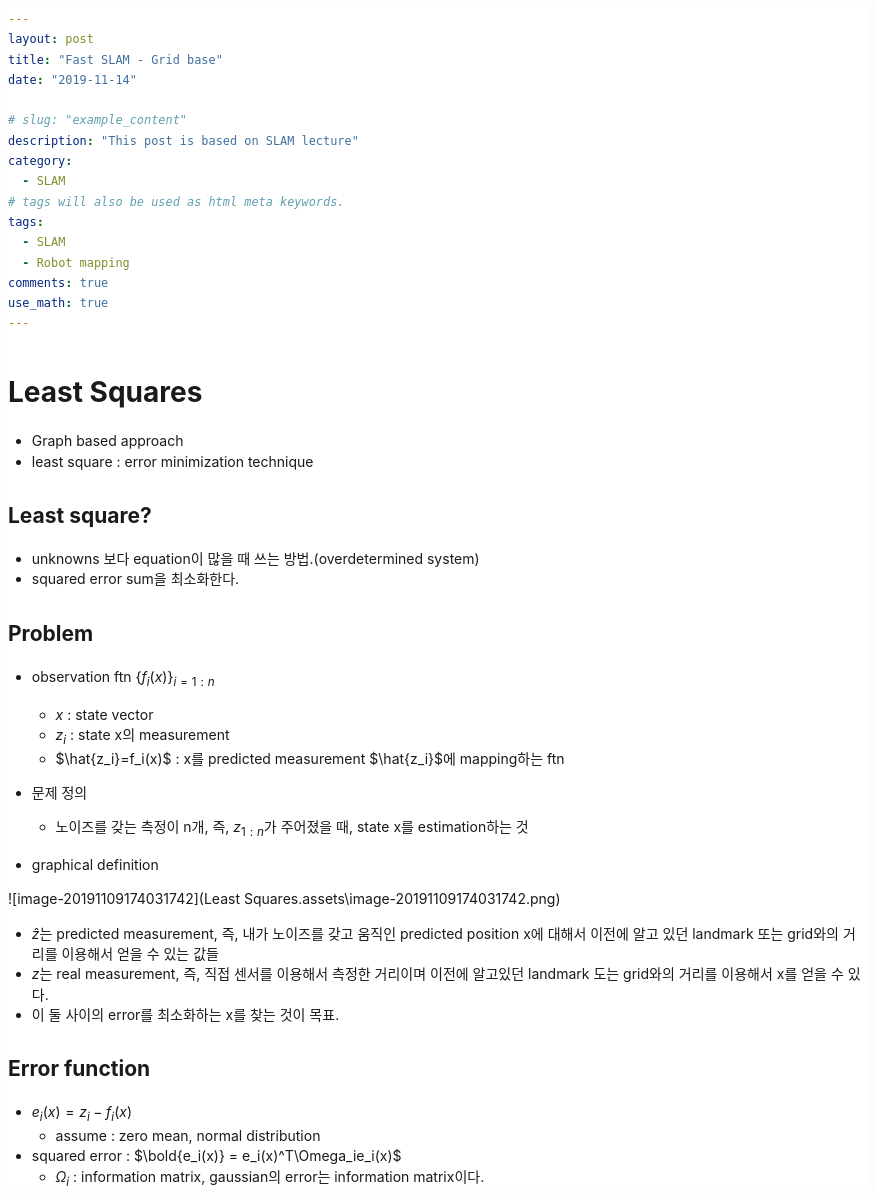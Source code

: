 ```yaml
---
layout: post
title: "Fast SLAM - Grid base"
date: "2019-11-14"

# slug: "example_content"
description: "This post is based on SLAM lecture"
category: 
  - SLAM
# tags will also be used as html meta keywords.
tags:
  - SLAM
  - Robot mapping
comments: true
use_math: true
---
```


# Least Squares

- Graph based approach
- least square : error minimization technique

## Least square?

- unknowns 보다 equation이 많을 때 쓰는 방법.(overdetermined system)
- squared error sum을 최소화한다.

## Problem

- observation ftn $\{f_i(x)\}_{i=1:n}$
  - $x$ : state vector
  - $z_i$ : state x의 measurement
  - $\hat{z_i}=f_i(x)$ : x를 predicted measurement $\hat{z_i}$에 mapping하는 ftn
- 문제 정의
  - 노이즈를 갖는 측정이 n개, 즉,  $z_{1:n}$가 주어졌을 때, state x를 estimation하는 것

- graphical definition

![image-20191109174031742](Least Squares.assets\image-20191109174031742.png)

- $\hat{z}$는 predicted measurement, 즉, 내가 노이즈를 갖고 움직인 predicted position x에 대해서 이전에 알고 있던 landmark 또는 grid와의 거리를 이용해서 얻을 수 있는 값들
- $z$는 real measurement, 즉, 직접 센서를 이용해서 측정한 거리이며 이전에 알고있던 landmark 도는 grid와의 거리를 이용해서 x를 얻을 수 있다.
- 이 둘 사이의 error를 최소화하는 x를 찾는 것이 목표.

## Error function

- $e_i(x)=z_i-f_i(x)$
  - assume : zero mean, normal distribution
- squared error : $\bold{e_i(x)} = e_i(x)^T\Omega_ie_i(x)$
  - $\Omega_i$ : information matrix, gaussian의 error는 information matrix이다.

